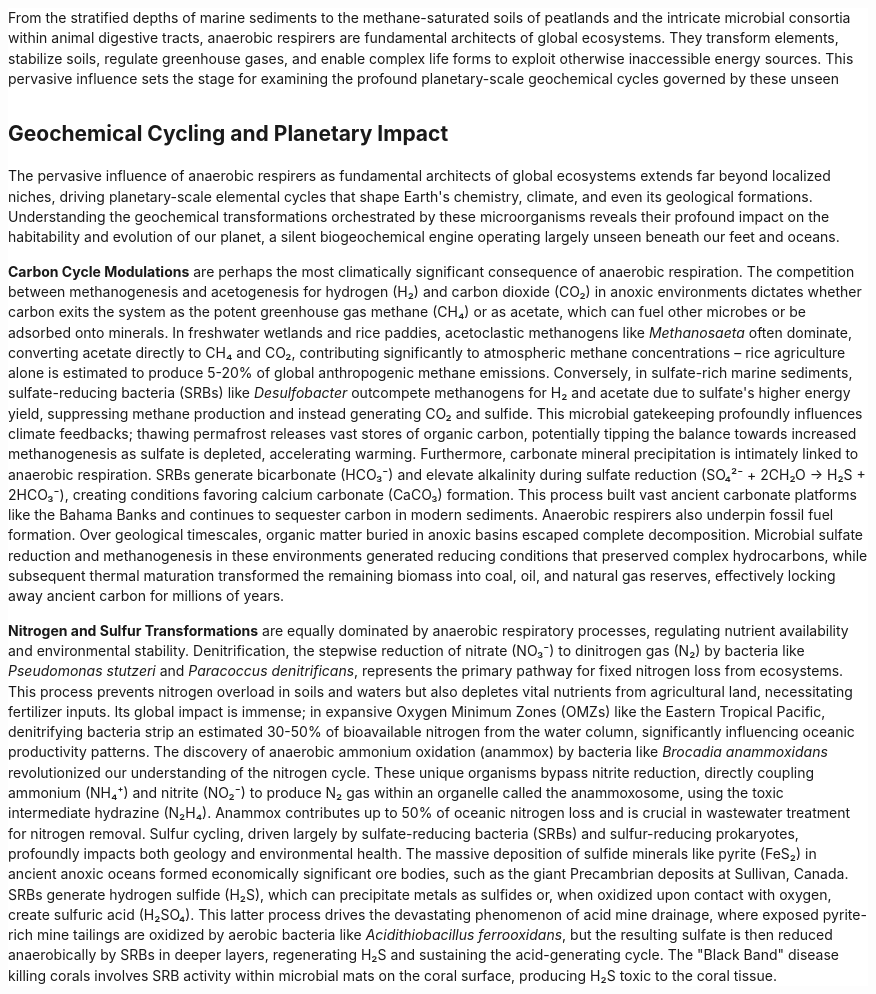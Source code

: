 From the stratified depths of marine sediments to the methane-saturated soils of peatlands and the intricate microbial consortia within animal digestive tracts, anaerobic respirers are fundamental architects of global ecosystems. They transform elements, stabilize soils, regulate greenhouse gases, and enable complex life forms to exploit otherwise inaccessible energy sources. This pervasive influence sets the stage for examining the profound planetary-scale geochemical cycles governed by these unseen

## Geochemical Cycling and Planetary Impact

The pervasive influence of anaerobic respirers as fundamental architects of global ecosystems extends far beyond localized niches, driving planetary-scale elemental cycles that shape Earth's chemistry, climate, and even its geological formations. Understanding the geochemical transformations orchestrated by these microorganisms reveals their profound impact on the habitability and evolution of our planet, a silent biogeochemical engine operating largely unseen beneath our feet and oceans.

**Carbon Cycle Modulations** are perhaps the most climatically significant consequence of anaerobic respiration. The competition between methanogenesis and acetogenesis for hydrogen (H₂) and carbon dioxide (CO₂) in anoxic environments dictates whether carbon exits the system as the potent greenhouse gas methane (CH₄) or as acetate, which can fuel other microbes or be adsorbed onto minerals. In freshwater wetlands and rice paddies, acetoclastic methanogens like *Methanosaeta* often dominate, converting acetate directly to CH₄ and CO₂, contributing significantly to atmospheric methane concentrations – rice agriculture alone is estimated to produce 5-20% of global anthropogenic methane emissions. Conversely, in sulfate-rich marine sediments, sulfate-reducing bacteria (SRBs) like *Desulfobacter* outcompete methanogens for H₂ and acetate due to sulfate's higher energy yield, suppressing methane production and instead generating CO₂ and sulfide. This microbial gatekeeping profoundly influences climate feedbacks; thawing permafrost releases vast stores of organic carbon, potentially tipping the balance towards increased methanogenesis as sulfate is depleted, accelerating warming. Furthermore, carbonate mineral precipitation is intimately linked to anaerobic respiration. SRBs generate bicarbonate (HCO₃⁻) and elevate alkalinity during sulfate reduction (SO₄²⁻ + 2CH₂O → H₂S + 2HCO₃⁻), creating conditions favoring calcium carbonate (CaCO₃) formation. This process built vast ancient carbonate platforms like the Bahama Banks and continues to sequester carbon in modern sediments. Anaerobic respirers also underpin fossil fuel formation. Over geological timescales, organic matter buried in anoxic basins escaped complete decomposition. Microbial sulfate reduction and methanogenesis in these environments generated reducing conditions that preserved complex hydrocarbons, while subsequent thermal maturation transformed the remaining biomass into coal, oil, and natural gas reserves, effectively locking away ancient carbon for millions of years.

**Nitrogen and Sulfur Transformations** are equally dominated by anaerobic respiratory processes, regulating nutrient availability and environmental stability. Denitrification, the stepwise reduction of nitrate (NO₃⁻) to dinitrogen gas (N₂) by bacteria like *Pseudomonas stutzeri* and *Paracoccus denitrificans*, represents the primary pathway for fixed nitrogen loss from ecosystems. This process prevents nitrogen overload in soils and waters but also depletes vital nutrients from agricultural land, necessitating fertilizer inputs. Its global impact is immense; in expansive Oxygen Minimum Zones (OMZs) like the Eastern Tropical Pacific, denitrifying bacteria strip an estimated 30-50% of bioavailable nitrogen from the water column, significantly influencing oceanic productivity patterns. The discovery of anaerobic ammonium oxidation (anammox) by bacteria like *Brocadia anammoxidans* revolutionized our understanding of the nitrogen cycle. These unique organisms bypass nitrite reduction, directly coupling ammonium (NH₄⁺) and nitrite (NO₂⁻) to produce N₂ gas within an organelle called the anammoxosome, using the toxic intermediate hydrazine (N₂H₄). Anammox contributes up to 50% of oceanic nitrogen loss and is crucial in wastewater treatment for nitrogen removal. Sulfur cycling, driven largely by sulfate-reducing bacteria (SRBs) and sulfur-reducing prokaryotes, profoundly impacts both geology and environmental health. The massive deposition of sulfide minerals like pyrite (FeS₂) in ancient anoxic oceans formed economically significant ore bodies, such as the giant Precambrian deposits at Sullivan, Canada. SRBs generate hydrogen sulfide (H₂S), which can precipitate metals as sulfides or, when oxidized upon contact with oxygen, create sulfuric acid (H₂SO₄). This latter process drives the devastating phenomenon of acid mine drainage, where exposed pyrite-rich mine tailings are oxidized by aerobic bacteria like *Acidithiobacillus ferrooxidans*, but the resulting sulfate is then reduced anaerobically by SRBs in deeper layers, regenerating H₂S and sustaining the acid-generating cycle. The "Black Band" disease killing corals involves SRB activity within microbial mats on the coral surface, producing H₂S toxic to the coral tissue.
